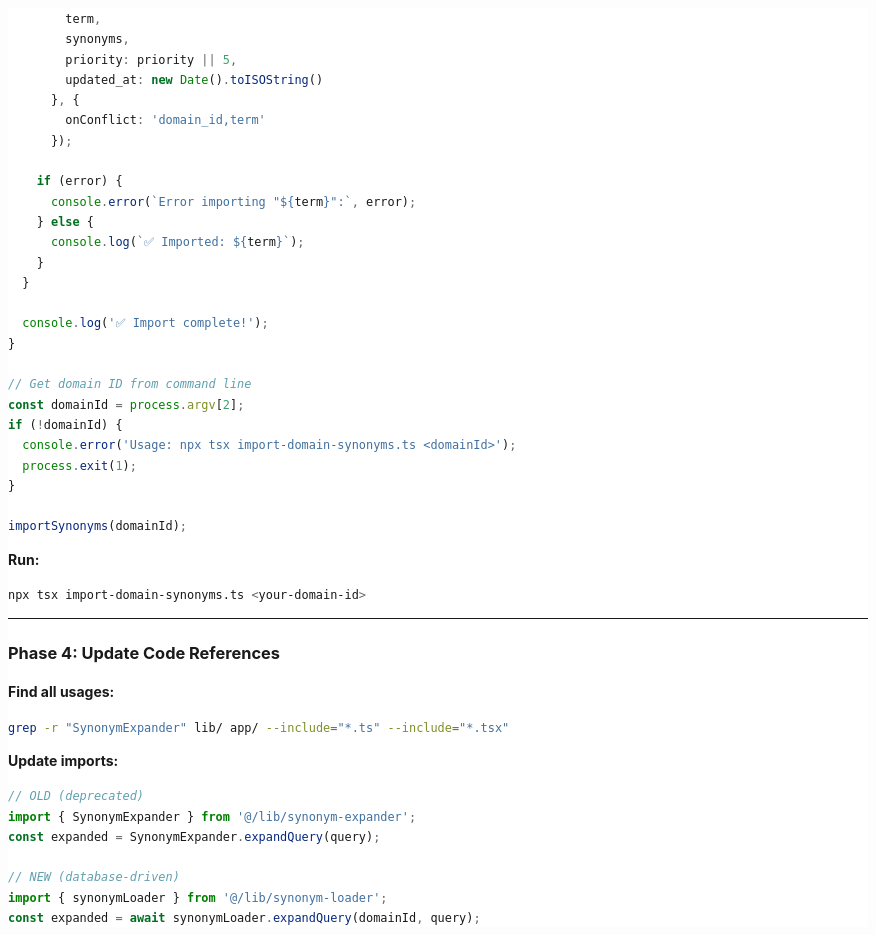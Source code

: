 ```typescript
        term,
        synonyms,
        priority: priority || 5,
        updated_at: new Date().toISOString()
      }, {
        onConflict: 'domain_id,term'
      });

    if (error) {
      console.error(`Error importing "${term}":`, error);
    } else {
      console.log(`✅ Imported: ${term}`);
    }
  }

  console.log('✅ Import complete!');
}

// Get domain ID from command line
const domainId = process.argv[2];
if (!domainId) {
  console.error('Usage: npx tsx import-domain-synonyms.ts <domainId>');
  process.exit(1);
}

importSynonyms(domainId);
```

**Run:**
```bash
npx tsx import-domain-synonyms.ts <your-domain-id>
```

---

### Phase 4: Update Code References

**Find all usages:**
```bash
grep -r "SynonymExpander" lib/ app/ --include="*.ts" --include="*.tsx"
```

**Update imports:**
```typescript
// OLD (deprecated)
import { SynonymExpander } from '@/lib/synonym-expander';
const expanded = SynonymExpander.expandQuery(query);

// NEW (database-driven)
import { synonymLoader } from '@/lib/synonym-loader';
const expanded = await synonymLoader.expandQuery(domainId, query);
```
